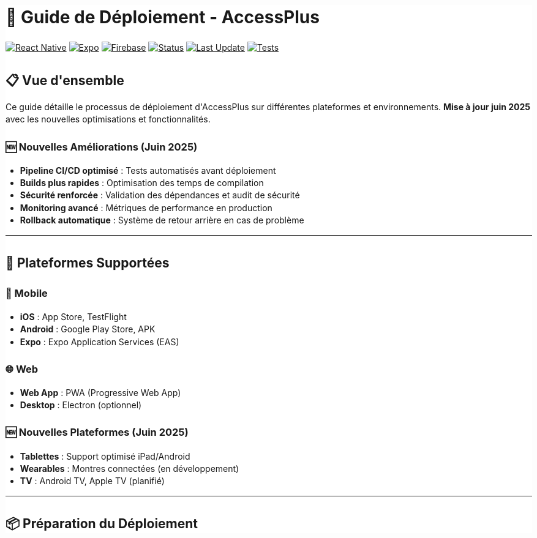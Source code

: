 # 🚀 Guide de Déploiement - AccessPlus

[![React Native](https://img.shields.io/badge/React%20Native-0.79.2-blue.svg)](https://reactnative.dev/)
[![Expo](https://img.shields.io/badge/Expo-SDK%2053-000000.svg)](https://expo.dev/)
[![Firebase](https://img.shields.io/badge/Firebase-10.14.1-orange.svg)](https://firebase.google.com/)
[![Status](https://img.shields.io/badge/Status-✅%20Complète-brightgreen.svg)](https://github.com/Fleau75/Projet-Final)
[![Last Update](https://img.shields.io/badge/Last%20Update-Juin%202025-blue.svg)](https://github.com/Fleau75/Projet-Final)
[![Tests](https://img.shields.io/badge/Tests-328%20Total-green.svg)](https://github.com/Fleau75/Projet-Final)

## 📋 Vue d'ensemble

Ce guide détaille le processus de déploiement d'AccessPlus sur différentes plateformes et environnements. **Mise à jour juin 2025** avec les nouvelles optimisations et fonctionnalités.

### **🆕 Nouvelles Améliorations (Juin 2025)**
- **Pipeline CI/CD optimisé** : Tests automatisés avant déploiement
- **Builds plus rapides** : Optimisation des temps de compilation
- **Sécurité renforcée** : Validation des dépendances et audit de sécurité
- **Monitoring avancé** : Métriques de performance en production
- **Rollback automatique** : Système de retour arrière en cas de problème

---

## 🎯 Plateformes Supportées

### 📱 Mobile
- **iOS** : App Store, TestFlight
- **Android** : Google Play Store, APK
- **Expo** : Expo Application Services (EAS)

### 🌐 Web
- **Web App** : PWA (Progressive Web App)
- **Desktop** : Electron (optionnel)

### **🆕 Nouvelles Plateformes (Juin 2025)**
- **Tablettes** : Support optimisé iPad/Android
- **Wearables** : Montres connectées (en développement)
- **TV** : Android TV, Apple TV (planifié)

---

## 📦 Préparation du Déploiement
